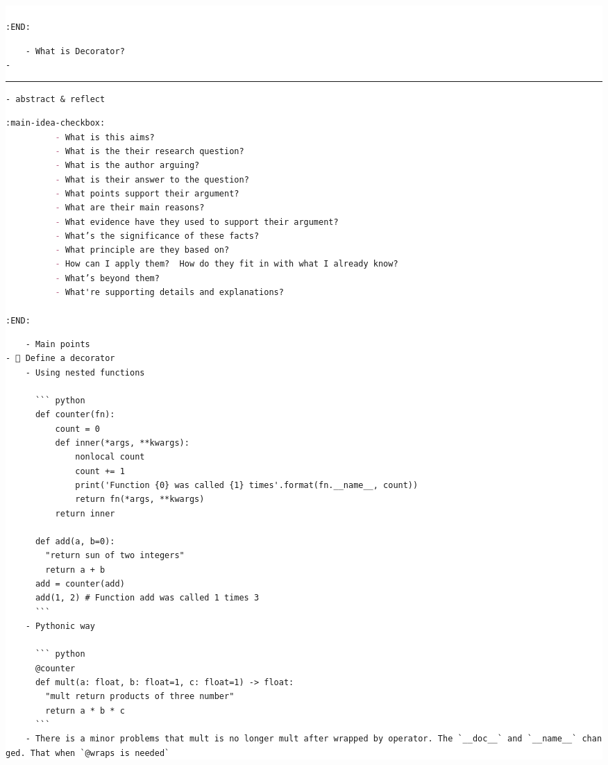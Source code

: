 ```org

:END:
```
		- What is Decorator?
	-
---
	- abstract & reflect
```org
:main-idea-checkbox:
		  - What is this aims?
		  - What is the their research question?
		  - What is the author arguing?
		  - What is their answer to the question?
		  - What points support their argument?
		  - What are their main reasons?
		  - What evidence have they used to support their argument?
		  - What’s the significance of these facts?
		  - What principle are they based on?
		  - How can I apply them?  How do they fit in with what I already know?
		  - What’s beyond them?
		  - What're supporting details and explanations?

:END:
```
		- Main points
	- 📖 Define a decorator
		- Using nested functions

		  ``` python
		  def counter(fn):
		      count = 0
		      def inner(*args, **kwargs):
		          nonlocal count
		          count += 1
		          print('Function {0} was called {1} times'.format(fn.__name__, count))
		          return fn(*args, **kwargs)
		      return inner

		  def add(a, b=0):
		    "return sun of two integers"
		    return a + b
		  add = counter(add)
		  add(1, 2) # Function add was called 1 times 3
		  ```
		- Pythonic way

		  ``` python
		  @counter
		  def mult(a: float, b: float=1, c: float=1) -> float:
		    "mult return products of three number"
		    return a * b * c
		  ```
		- There is a minor problems that mult is no longer mult after wrapped by operator. The `__doc__` and `__name__` changed. That when `@wraps is needed`
